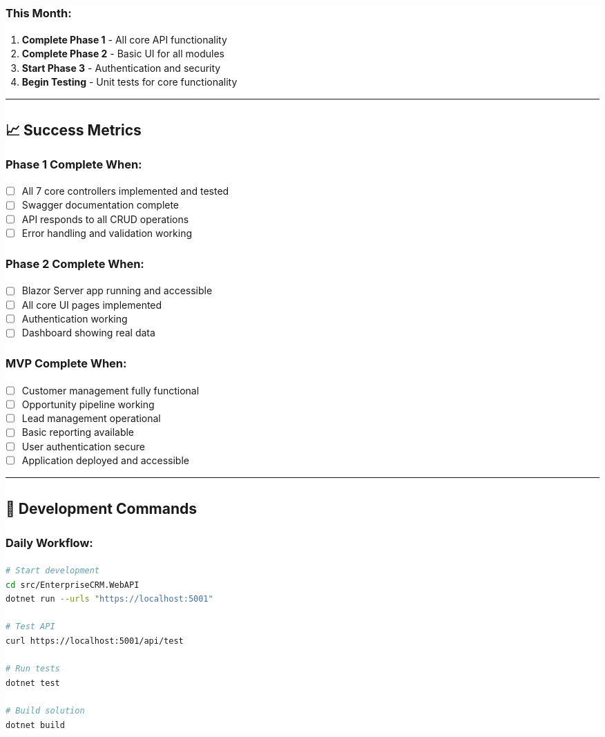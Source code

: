 ### **This Month:**
1. **Complete Phase 1** - All core API functionality
2. **Complete Phase 2** - Basic UI for all modules
3. **Start Phase 3** - Authentication and security
4. **Begin Testing** - Unit tests for core functionality

---

## 📈 **Success Metrics**

### **Phase 1 Complete When:**
- [ ] All 7 core controllers implemented and tested
- [ ] Swagger documentation complete
- [ ] API responds to all CRUD operations
- [ ] Error handling and validation working

### **Phase 2 Complete When:**
- [ ] Blazor Server app running and accessible
- [ ] All core UI pages implemented
- [ ] Authentication working
- [ ] Dashboard showing real data

### **MVP Complete When:**
- [ ] Customer management fully functional
- [ ] Opportunity pipeline working
- [ ] Lead management operational
- [ ] Basic reporting available
- [ ] User authentication secure
- [ ] Application deployed and accessible

---

## 🔧 **Development Commands**

### **Daily Workflow:**
```bash
# Start development
cd src/EnterpriseCRM.WebAPI
dotnet run --urls "https://localhost:5001"

# Test API
curl https://localhost:5001/api/test

# Run tests
dotnet test

# Build solution
dotnet build
```
